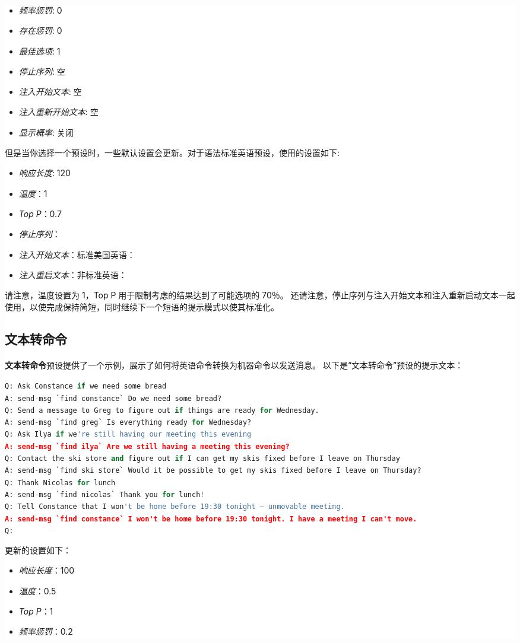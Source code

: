 +   *频率惩罚*: 0

+   *存在惩罚*: 0

+   *最佳选项*: 1

+   *停止序列*: 空

+   *注入开始文本*: 空

+   *注入重新开始文本*: 空

+   *显示概率*: 关闭

但是当你选择一个预设时，一些默认设置会更新。对于语法标准英语预设，使用的设置如下:

+   *响应长度*: 120

+   *温度*：1

+   *Top P*：0.7

+   *停止序列*：

+   *注入开始文本*：标准美国英语：

+   *注入重启文本*：非标准英语：

请注意，温度设置为 1，Top P 用于限制考虑的结果达到了可能选项的 70％。 还请注意，停止序列与注入开始文本和注入重新启动文本一起使用，以使完成保持简短，同时继续下一个短语的提示模式以使其标准化。

## 文本转命令

**文本转命令**预设提供了一个示例，展示了如何将英语命令转换为机器命令以发送消息。 以下是“文本转命令”预设的提示文本：

```py
Q: Ask Constance if we need some bread
A: send-msg `find constance` Do we need some bread?
Q: Send a message to Greg to figure out if things are ready for Wednesday.
A: send-msg `find greg` Is everything ready for Wednesday?
Q: Ask Ilya if we're still having our meeting this evening
A: send-msg `find ilya` Are we still having a meeting this evening?
Q: Contact the ski store and figure out if I can get my skis fixed before I leave on Thursday
A: send-msg `find ski store` Would it be possible to get my skis fixed before I leave on Thursday?
Q: Thank Nicolas for lunch
A: send-msg `find nicolas` Thank you for lunch!
Q: Tell Constance that I won't be home before 19:30 tonight — unmovable meeting.
A: send-msg `find constance` I won't be home before 19:30 tonight. I have a meeting I can't move.
Q: 
```

更新的设置如下：

+   *响应长度*：100

+   *温度*：0.5

+   *Top P*：1

+   *频率惩罚*：0.2
